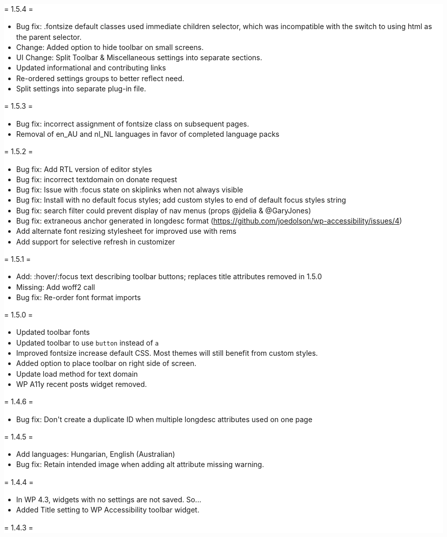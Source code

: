 = 1.5.4 =

* Bug fix: .fontsize default classes used immediate children selector, which was incompatible with the switch to using html as the parent selector.
* Change: Added option to hide toolbar on small screens.
* UI Change: Split Toolbar & Miscellaneous settings into separate sections.
* Updated informational and contributing links
* Re-ordered settings groups to better reflect need.
* Split settings into separate plug-in file.

= 1.5.3 =

* Bug fix: incorrect assignment of fontsize class on subsequent pages.
* Removal of en_AU and nl_NL languages in favor of completed language packs

= 1.5.2 =

* Bug fix: Add RTL version of editor styles
* Bug fix: incorrect textdomain on donate request
* Bug fix: Issue with :focus state on skiplinks when not always visible
* Bug fix: Install with no default focus styles; add custom styles to end of default focus styles string
* Bug fix: search filter could prevent display of nav menus (props @jdelia & @GaryJones)
* Bug fix: extraneous anchor generated in longdesc format (https://github.com/joedolson/wp-accessibility/issues/4)
* Add alternate font resizing stylesheet for improved use with rems
* Add support for selective refresh in customizer

= 1.5.1 =

* Add: :hover/:focus text describing toolbar buttons; replaces title attributes removed in 1.5.0
* Missing: Add woff2 call
* Bug fix: Re-order font format imports

= 1.5.0 =

* Updated toolbar fonts
* Updated toolbar to use `button` instead of `a`
* Improved fontsize increase default CSS. Most themes will still benefit from custom styles.
* Added option to place toolbar on right side of screen.
* Update load method for text domain
* WP A11y recent posts widget removed.

= 1.4.6 =

* Bug fix: Don't create a duplicate ID when multiple longdesc attributes used on one page

= 1.4.5 =

* Add languages: Hungarian, English (Australian)
* Bug fix: Retain intended image when adding alt attribute missing warning.

= 1.4.4 =

* In WP 4.3, widgets with no settings are not saved. So...
* Added Title setting to WP Accessibility toolbar widget.

= 1.4.3 =
